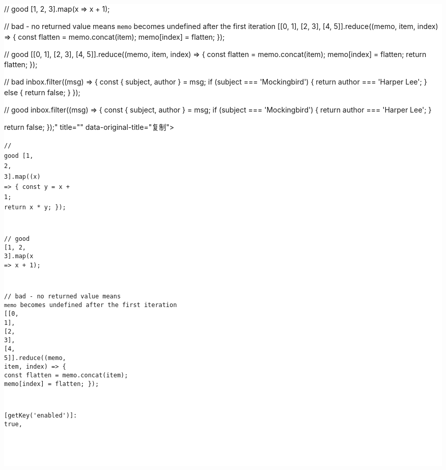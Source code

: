 // good
[1, 2, 3].map(x => x + 1);

// bad - no returned value means `memo` becomes undefined after the first iteration
[[0, 1], [2, 3], [4, 5]].reduce((memo, item, index) => {
  const flatten = memo.concat(item);
  memo[index] = flatten;
});

// good
[[0, 1], [2, 3], [4, 5]].reduce((memo, item, index) => {
  const flatten = memo.concat(item);
  memo[index] = flatten;
  return flatten;
});

// bad
inbox.filter((msg) => {
  const { subject, author } = msg;
  if (subject === 'Mockingbird') {
    return author === 'Harper Lee';
  } else {
    return false;
  }
});

// good
inbox.filter((msg) => {
  const { subject, author } = msg;
  if (subject === 'Mockingbird') {
    return author === 'Harper Lee';
  }

  return false;
});" title="" data-original-title="复制"></span>
      <span type="button" class="saveToNote code-tool" data-toggle="tooltip" data-placement="top" title="" data-original-title="放进笔记"></span>
      </div>
      </div><pre class="javascript hljs"><code class="javascript"><span class="hljs-comment">// good</span>
[<span class="hljs-number">1</span>, <span class="hljs-number">2</span>, <span class="hljs-number">3</span>].map(<span class="hljs-function">(<span class="hljs-params">x</span>) =&gt;</span> {
  <span class="hljs-keyword">const</span> y = x + <span class="hljs-number">1</span>;
  <span class="hljs-keyword">return</span> x * y;
});

<span class="hljs-comment">// good</span>
[<span class="hljs-number">1</span>, <span class="hljs-number">2</span>, <span class="hljs-number">3</span>].map(<span class="hljs-function"><span class="hljs-params">x</span> =&gt;</span> x + <span class="hljs-number">1</span>);

<span class="hljs-comment">// bad - no returned value means `memo` becomes undefined after the first iteration</span>
[[<span class="hljs-number">0</span>, <span class="hljs-number">1</span>], [<span class="hljs-number">2</span>, <span class="hljs-number">3</span>], [<span class="hljs-number">4</span>, <span class="hljs-number">5</span>]].reduce(<span class="hljs-function">(<span class="hljs-params">memo, item, index</span>) =&gt;</span> {
  <span class="hljs-keyword">const</span> flatten = memo.concat(item);
  memo[index] = flatten;
});


  [getKey('enabled')]: true,
  [getKey(<span class="hljs-string">'enabled'</span>)]: <span class="hljs-literal">true</span>,